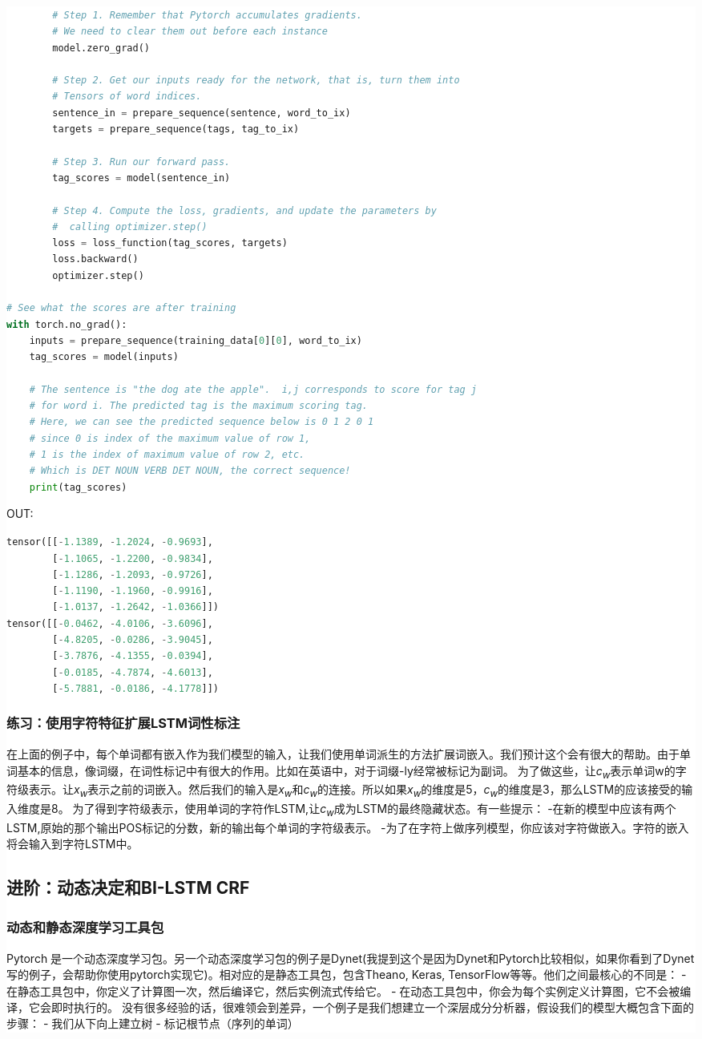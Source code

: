 ```PYTHON
        # Step 1. Remember that Pytorch accumulates gradients.
        # We need to clear them out before each instance
        model.zero_grad()

        # Step 2. Get our inputs ready for the network, that is, turn them into
        # Tensors of word indices.
        sentence_in = prepare_sequence(sentence, word_to_ix)
        targets = prepare_sequence(tags, tag_to_ix)

        # Step 3. Run our forward pass.
        tag_scores = model(sentence_in)

        # Step 4. Compute the loss, gradients, and update the parameters by
        #  calling optimizer.step()
        loss = loss_function(tag_scores, targets)
        loss.backward()
        optimizer.step()

# See what the scores are after training
with torch.no_grad():
    inputs = prepare_sequence(training_data[0][0], word_to_ix)
    tag_scores = model(inputs)

    # The sentence is "the dog ate the apple".  i,j corresponds to score for tag j
    # for word i. The predicted tag is the maximum scoring tag.
    # Here, we can see the predicted sequence below is 0 1 2 0 1
    # since 0 is index of the maximum value of row 1,
    # 1 is the index of maximum value of row 2, etc.
    # Which is DET NOUN VERB DET NOUN, the correct sequence!
    print(tag_scores)
```
OUT:
```PYTHON
tensor([[-1.1389, -1.2024, -0.9693],
        [-1.1065, -1.2200, -0.9834],
        [-1.1286, -1.2093, -0.9726],
        [-1.1190, -1.1960, -0.9916],
        [-1.0137, -1.2642, -1.0366]])
tensor([[-0.0462, -4.0106, -3.6096],
        [-4.8205, -0.0286, -3.9045],
        [-3.7876, -4.1355, -0.0394],
        [-0.0185, -4.7874, -4.6013],
        [-5.7881, -0.0186, -4.1778]])
```
### 练习：使用字符特征扩展LSTM词性标注
在上面的例子中，每个单词都有嵌入作为我们模型的输入，让我们使用单词派生的方法扩展词嵌入。我们预计这个会有很大的帮助。由于单词基本的信息，像词缀，在词性标记中有很大的作用。比如在英语中，对于词缀-ly经常被标记为副词。
为了做这些，让$c_w$表示单词w的字符级表示。让$x_w$表示之前的词嵌入。然后我们的输入是$x_w$和$c_w$的连接。所以如果$x_w$的维度是5，$c_w$的维度是3，那么LSTM的应该接受的输入维度是8。
为了得到字符级表示，使用单词的字符作LSTM,让$c_w$成为LSTM的最终隐藏状态。有一些提示：
    -在新的模型中应该有两个LSTM,原始的那个输出POS标记的分数，新的输出每个单词的字符级表示。
    -为了在字符上做序列模型，你应该对字符做嵌入。字符的嵌入将会输入到字符LSTM中。
## 进阶：动态决定和BI-LSTM CRF
### 动态和静态深度学习工具包
Pytorch 是一个动态深度学习包。另一个动态深度学习包的例子是Dynet(我提到这个是因为Dynet和Pytorch比较相似，如果你看到了Dynet写的例子，会帮助你使用pytorch实现它)。相对应的是静态工具包，包含Theano, Keras, TensorFlow等等。他们之间最核心的不同是：
    - 在静态工具包中，你定义了计算图一次，然后编译它，然后实例流式传给它。
    - 在动态工具包中，你会为每个实例定义计算图，它不会被编译，它会即时执行的。
没有很多经验的话，很难领会到差异，一个例子是我们想建立一个深层成分分析器，假设我们的模型大概包含下面的步骤：
    - 我们从下向上建立树
    - 标记根节点（序列的单词）